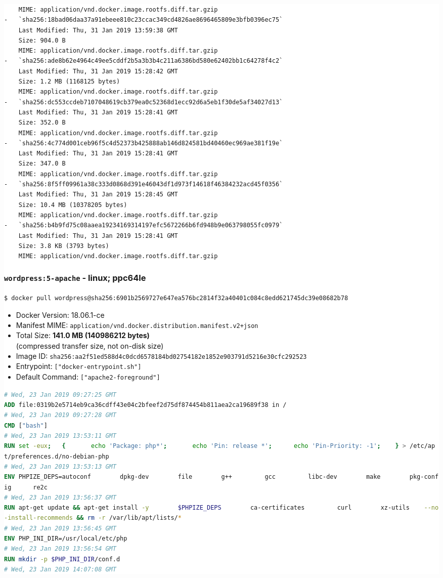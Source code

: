 		MIME: application/vnd.docker.image.rootfs.diff.tar.gzip
	-	`sha256:18bad06daa37a91ebeee810c23ccac349cd4826ae8696465809e3bfb0396ec75`  
		Last Modified: Thu, 31 Jan 2019 13:59:38 GMT  
		Size: 904.0 B  
		MIME: application/vnd.docker.image.rootfs.diff.tar.gzip
	-	`sha256:ade8b62e4964c49ee5cddf2b5a3b3b4c211a6386bd580e62402bb1c64278f4c2`  
		Last Modified: Thu, 31 Jan 2019 15:28:42 GMT  
		Size: 1.2 MB (1168125 bytes)  
		MIME: application/vnd.docker.image.rootfs.diff.tar.gzip
	-	`sha256:dc553ccdeb7107048619cb379ea0c52368d1ecc92d6a5eb1f30de5af34027d13`  
		Last Modified: Thu, 31 Jan 2019 15:28:41 GMT  
		Size: 352.0 B  
		MIME: application/vnd.docker.image.rootfs.diff.tar.gzip
	-	`sha256:4c774d001ceb96f5c4d52373b425888ab146d824581bd40460ec969ae381f19e`  
		Last Modified: Thu, 31 Jan 2019 15:28:41 GMT  
		Size: 347.0 B  
		MIME: application/vnd.docker.image.rootfs.diff.tar.gzip
	-	`sha256:8f5ff09961a38c333d0868d391e46043df1d973f14618f46384232acd45f0356`  
		Last Modified: Thu, 31 Jan 2019 15:28:45 GMT  
		Size: 10.4 MB (10378205 bytes)  
		MIME: application/vnd.docker.image.rootfs.diff.tar.gzip
	-	`sha256:b4b9fd75c08aaea19234169314197efc5672266b6fd948b9e063798055fc0979`  
		Last Modified: Thu, 31 Jan 2019 15:28:41 GMT  
		Size: 3.8 KB (3793 bytes)  
		MIME: application/vnd.docker.image.rootfs.diff.tar.gzip

### `wordpress:5-apache` - linux; ppc64le

```console
$ docker pull wordpress@sha256:6901b2569727e647ea576bc2814f32a40401c084c8edd621745dc39e08682b78
```

-	Docker Version: 18.06.1-ce
-	Manifest MIME: `application/vnd.docker.distribution.manifest.v2+json`
-	Total Size: **141.0 MB (140986212 bytes)**  
	(compressed transfer size, not on-disk size)
-	Image ID: `sha256:aa2f51ed588d4c0dcd6578184bd02754182e1852e903791d5216e30cfc292523`
-	Entrypoint: `["docker-entrypoint.sh"]`
-	Default Command: `["apache2-foreground"]`

```dockerfile
# Wed, 23 Jan 2019 09:27:25 GMT
ADD file:0319b2e5714eb9ca36cdff43e04c2bfeef2d75df874454b811aea2ca19689f38 in / 
# Wed, 23 Jan 2019 09:27:28 GMT
CMD ["bash"]
# Wed, 23 Jan 2019 13:53:11 GMT
RUN set -eux; 	{ 		echo 'Package: php*'; 		echo 'Pin: release *'; 		echo 'Pin-Priority: -1'; 	} > /etc/apt/preferences.d/no-debian-php
# Wed, 23 Jan 2019 13:53:13 GMT
ENV PHPIZE_DEPS=autoconf 		dpkg-dev 		file 		g++ 		gcc 		libc-dev 		make 		pkg-config 		re2c
# Wed, 23 Jan 2019 13:56:37 GMT
RUN apt-get update && apt-get install -y 		$PHPIZE_DEPS 		ca-certificates 		curl 		xz-utils 	--no-install-recommends && rm -r /var/lib/apt/lists/*
# Wed, 23 Jan 2019 13:56:45 GMT
ENV PHP_INI_DIR=/usr/local/etc/php
# Wed, 23 Jan 2019 13:56:54 GMT
RUN mkdir -p $PHP_INI_DIR/conf.d
# Wed, 23 Jan 2019 14:07:08 GMT
